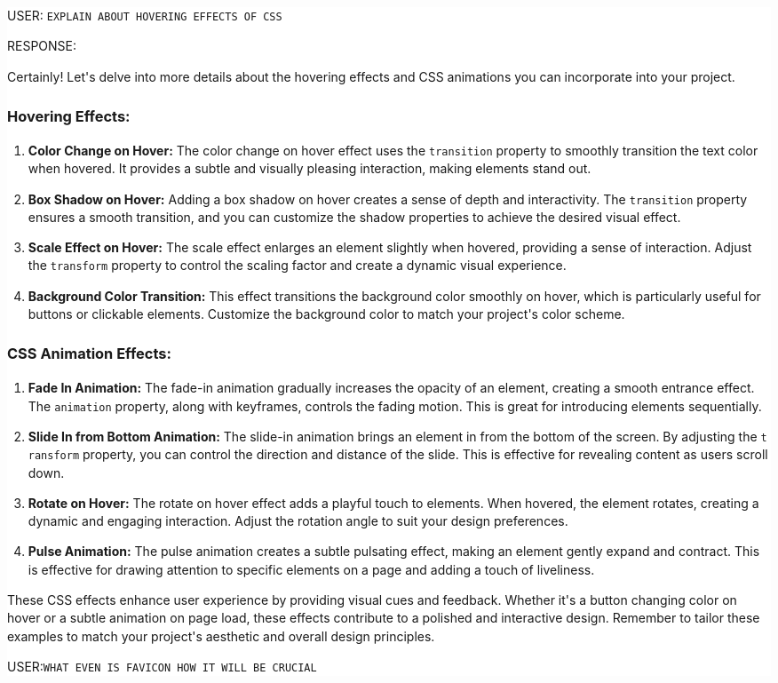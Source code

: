 
USER: `EXPLAIN ABOUT HOVERING EFFECTS OF CSS`

RESPONSE:


Certainly! Let's delve into more details about the hovering effects and CSS animations you can incorporate into your project.

### Hovering Effects:

1. **Color Change on Hover:**
   The color change on hover effect uses the `transition` property to smoothly transition the text color when hovered. It provides a subtle and visually pleasing interaction, making elements stand out.

2. **Box Shadow on Hover:**
   Adding a box shadow on hover creates a sense of depth and interactivity. The `transition` property ensures a smooth transition, and you can customize the shadow properties to achieve the desired visual effect.

3. **Scale Effect on Hover:**
   The scale effect enlarges an element slightly when hovered, providing a sense of interaction. Adjust the `transform` property to control the scaling factor and create a dynamic visual experience.

4. **Background Color Transition:**
   This effect transitions the background color smoothly on hover, which is particularly useful for buttons or clickable elements. Customize the background color to match your project's color scheme.

### CSS Animation Effects:

1. **Fade In Animation:**
   The fade-in animation gradually increases the opacity of an element, creating a smooth entrance effect. The `animation` property, along with keyframes, controls the fading motion. This is great for introducing elements sequentially.

2. **Slide In from Bottom Animation:**
   The slide-in animation brings an element in from the bottom of the screen. By adjusting the `transform` property, you can control the direction and distance of the slide. This is effective for revealing content as users scroll down.

3. **Rotate on Hover:**
   The rotate on hover effect adds a playful touch to elements. When hovered, the element rotates, creating a dynamic and engaging interaction. Adjust the rotation angle to suit your design preferences.

4. **Pulse Animation:**
   The pulse animation creates a subtle pulsating effect, making an element gently expand and contract. This is effective for drawing attention to specific elements on a page and adding a touch of liveliness.

These CSS effects enhance user experience by providing visual cues and feedback. Whether it's a button changing color on hover or a subtle animation on page load, these effects contribute to a polished and interactive design. Remember to tailor these examples to match your project's aesthetic and overall design principles.



USER:`WHAT EVEN IS FAVICON HOW IT WILL BE CRUCIAL`
